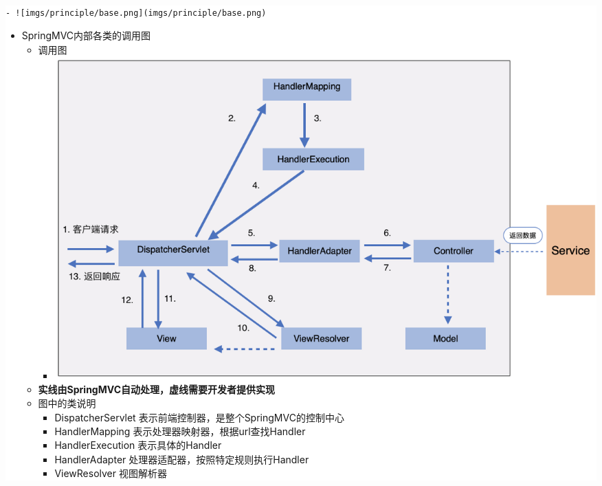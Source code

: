     - ![imgs/principle/base.png](imgs/principle/base.png)

- SpringMVC内部各类的调用图
    - 调用图
        - ![imgs/principle/classCall.png](imgs/principle/classCall.png)
    - **实线由SpringMVC自动处理，虚线需要开发者提供实现**
    - 图中的类说明
        - DispatcherServlet 表示前端控制器，是整个SpringMVC的控制中心
        - HandlerMapping 表示处理器映射器，根据url查找Handler
        - HandlerExecution 表示具体的Handler
        - HandlerAdapter 处理器适配器，按照特定规则执行Handler
        - ViewResolver 视图解析器
        